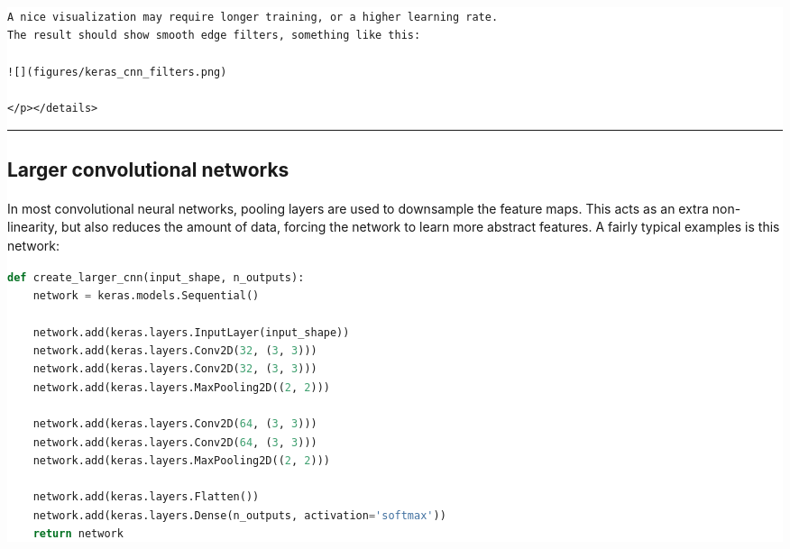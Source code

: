     A nice visualization may require longer training, or a higher learning rate.
    The result should show smooth edge filters, something like this:

    ![](figures/keras_cnn_filters.png)

    </p></details>

---



## Larger convolutional networks

In most convolutional neural networks, pooling layers are used to downsample the feature maps. This acts as an extra non-linearity, but also reduces the amount of data, forcing the network to learn more abstract features. A fairly typical examples is this network:

```python
def create_larger_cnn(input_shape, n_outputs):
    network = keras.models.Sequential()

    network.add(keras.layers.InputLayer(input_shape))
    network.add(keras.layers.Conv2D(32, (3, 3)))
    network.add(keras.layers.Conv2D(32, (3, 3)))
    network.add(keras.layers.MaxPooling2D((2, 2)))

    network.add(keras.layers.Conv2D(64, (3, 3)))
    network.add(keras.layers.Conv2D(64, (3, 3)))
    network.add(keras.layers.MaxPooling2D((2, 2)))

    network.add(keras.layers.Flatten())
    network.add(keras.layers.Dense(n_outputs, activation='softmax'))
    return network
```
